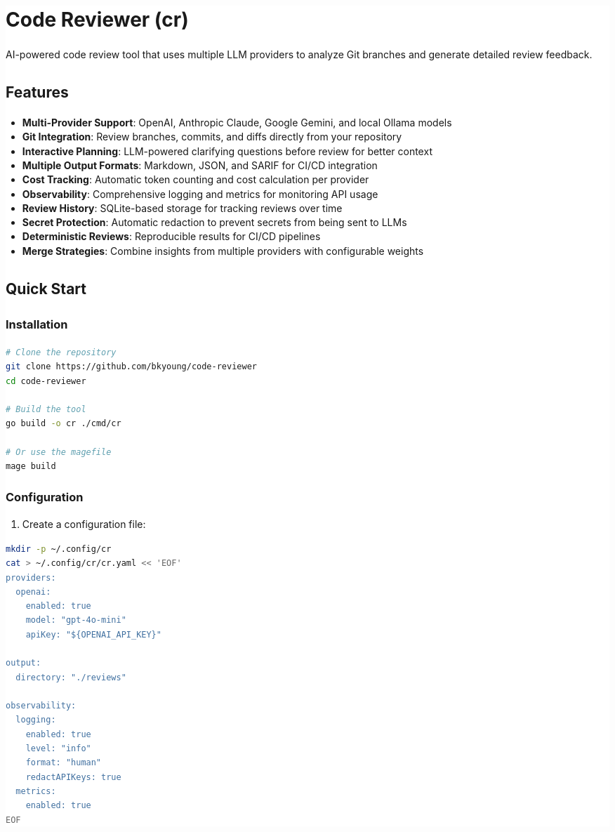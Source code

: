 # Code Reviewer (cr)

AI-powered code review tool that uses multiple LLM providers to analyze Git branches and generate detailed review feedback.

## Features

- **Multi-Provider Support**: OpenAI, Anthropic Claude, Google Gemini, and local Ollama models
- **Git Integration**: Review branches, commits, and diffs directly from your repository
- **Interactive Planning**: LLM-powered clarifying questions before review for better context
- **Multiple Output Formats**: Markdown, JSON, and SARIF for CI/CD integration
- **Cost Tracking**: Automatic token counting and cost calculation per provider
- **Observability**: Comprehensive logging and metrics for monitoring API usage
- **Review History**: SQLite-based storage for tracking reviews over time
- **Secret Protection**: Automatic redaction to prevent secrets from being sent to LLMs
- **Deterministic Reviews**: Reproducible results for CI/CD pipelines
- **Merge Strategies**: Combine insights from multiple providers with configurable weights

## Quick Start

### Installation

```bash
# Clone the repository
git clone https://github.com/bkyoung/code-reviewer
cd code-reviewer

# Build the tool
go build -o cr ./cmd/cr

# Or use the magefile
mage build
```

### Configuration

1. Create a configuration file:

```bash
mkdir -p ~/.config/cr
cat > ~/.config/cr/cr.yaml << 'EOF'
providers:
  openai:
    enabled: true
    model: "gpt-4o-mini"
    apiKey: "${OPENAI_API_KEY}"

output:
  directory: "./reviews"

observability:
  logging:
    enabled: true
    level: "info"
    format: "human"
    redactAPIKeys: true
  metrics:
    enabled: true
EOF
```
